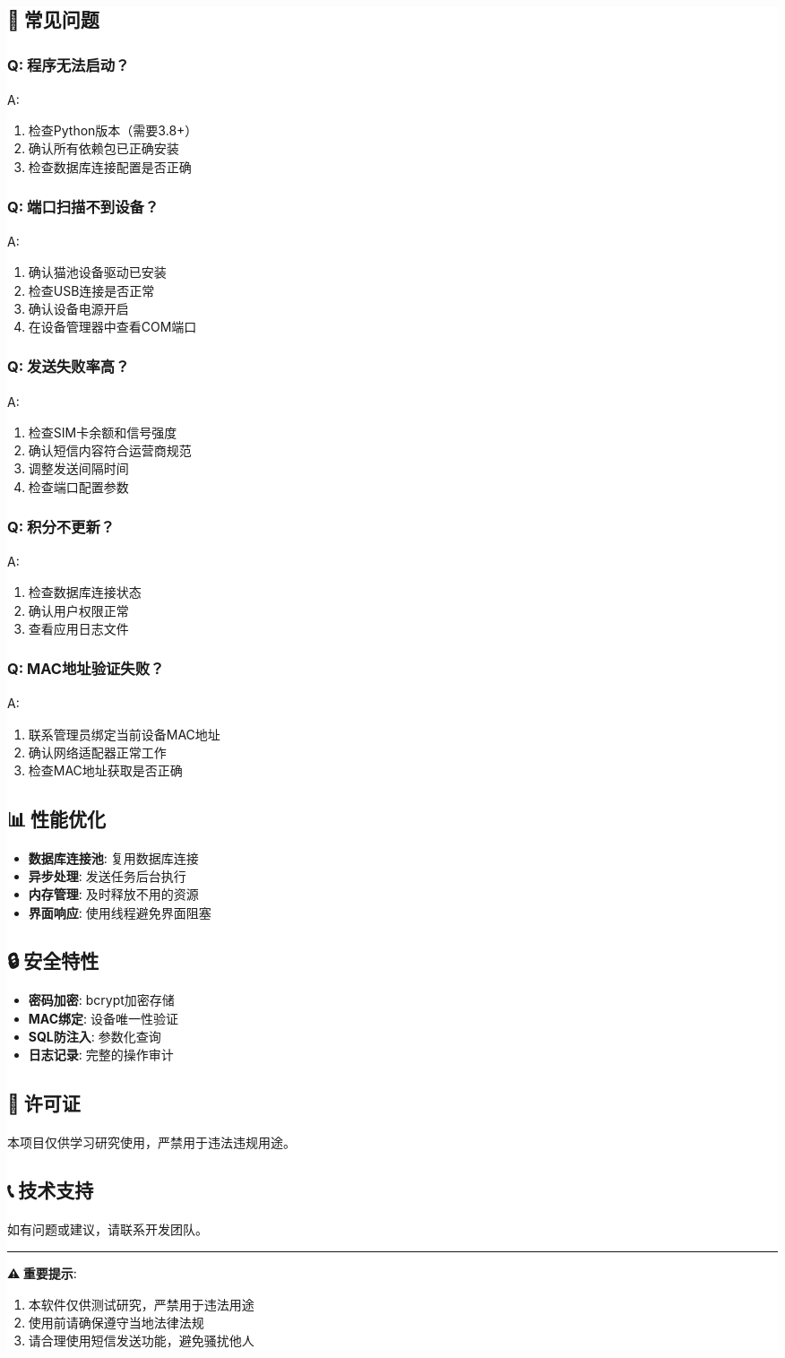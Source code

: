 ## 🔧 常见问题

### Q: 程序无法启动？
A: 
1. 检查Python版本（需要3.8+）
2. 确认所有依赖包已正确安装
3. 检查数据库连接配置是否正确

### Q: 端口扫描不到设备？
A: 
1. 确认猫池设备驱动已安装
2. 检查USB连接是否正常
3. 确认设备电源开启
4. 在设备管理器中查看COM端口

### Q: 发送失败率高？
A: 
1. 检查SIM卡余额和信号强度
2. 确认短信内容符合运营商规范
3. 调整发送间隔时间
4. 检查端口配置参数

### Q: 积分不更新？
A: 
1. 检查数据库连接状态
2. 确认用户权限正常
3. 查看应用日志文件

### Q: MAC地址验证失败？
A: 
1. 联系管理员绑定当前设备MAC地址
2. 确认网络适配器正常工作
3. 检查MAC地址获取是否正确

## 📊 性能优化

- **数据库连接池**: 复用数据库连接
- **异步处理**: 发送任务后台执行
- **内存管理**: 及时释放不用的资源
- **界面响应**: 使用线程避免界面阻塞

## 🔒 安全特性

- **密码加密**: bcrypt加密存储
- **MAC绑定**: 设备唯一性验证
- **SQL防注入**: 参数化查询
- **日志记录**: 完整的操作审计

## 📄 许可证

本项目仅供学习研究使用，严禁用于违法违规用途。

## 📞 技术支持

如有问题或建议，请联系开发团队。

---

**⚠️ 重要提示**: 
1. 本软件仅供测试研究，严禁用于违法用途
2. 使用前请确保遵守当地法律法规
3. 请合理使用短信发送功能，避免骚扰他人